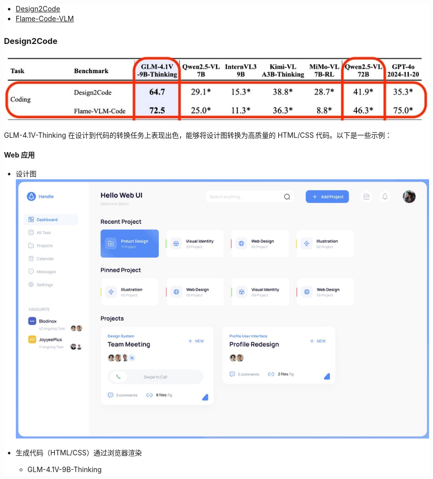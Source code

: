 - [Design2Code](https://github.com/NoviScl/Design2Code)
- [Flame-Code-VLM](https://github.com/Flame-Code-VLM/Flame-Code-VLM/blob/master/README_zh.md)

### Design2Code

![](/images/2025/GLM-4.1V-Thinking/bench-disign2code.jpeg)

GLM-4.1V-Thinking 在设计到代码的转换任务上表现出色，能够将设计图转换为高质量的 HTML/CSS 代码。以下是一些示例：

#### Web 应用
- 设计图
![](/images/2025/GLM-4.1V-Thinking/design.jpeg)

- 生成代码（HTML/CSS）通过浏览器渲染
    - GLM-4.1V-9B-Thinking